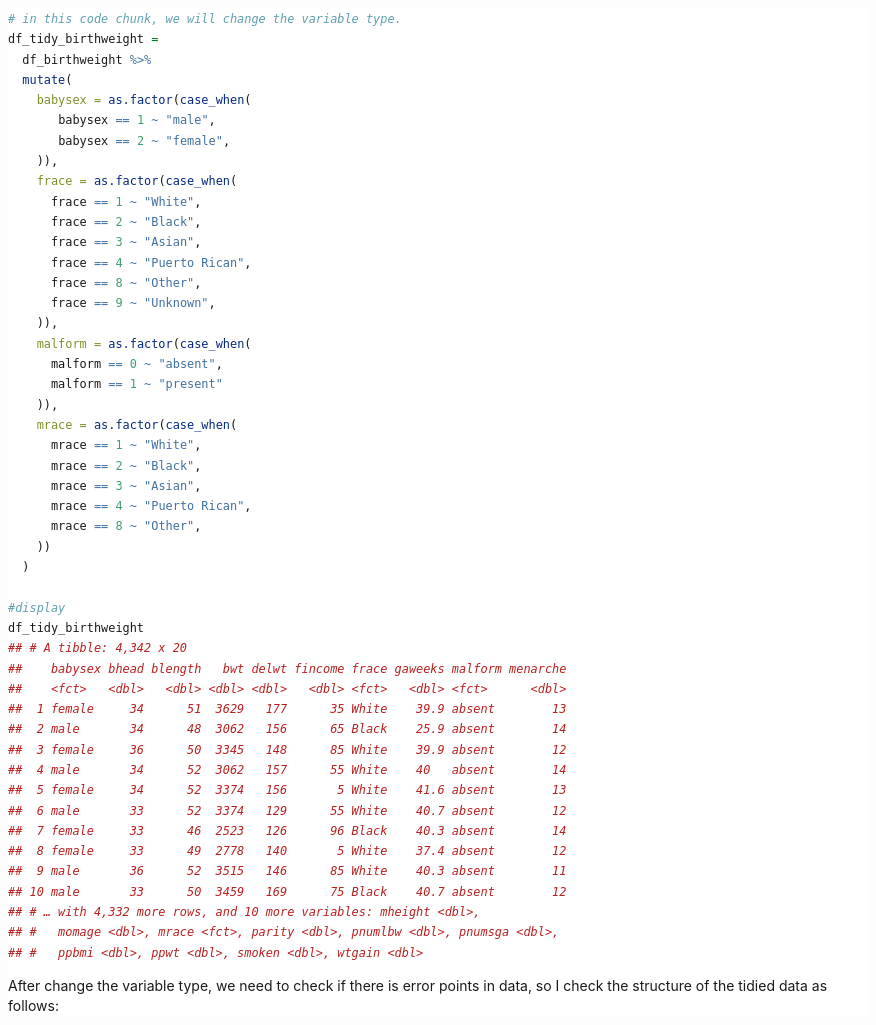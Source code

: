 

``` r
# in this code chunk, we will change the variable type.
df_tidy_birthweight =
  df_birthweight %>% 
  mutate(
    babysex = as.factor(case_when(
       babysex == 1 ~ "male",
       babysex == 2 ~ "female",
    )),
    frace = as.factor(case_when(
      frace == 1 ~ "White",
      frace == 2 ~ "Black",
      frace == 3 ~ "Asian",
      frace == 4 ~ "Puerto Rican",
      frace == 8 ~ "Other",
      frace == 9 ~ "Unknown",
    )),
    malform = as.factor(case_when(
      malform == 0 ~ "absent",
      malform == 1 ~ "present"
    )),
    mrace = as.factor(case_when(
      mrace == 1 ~ "White",
      mrace == 2 ~ "Black",
      mrace == 3 ~ "Asian",
      mrace == 4 ~ "Puerto Rican",
      mrace == 8 ~ "Other",
    ))
  )

#display
df_tidy_birthweight
## # A tibble: 4,342 x 20
##    babysex bhead blength   bwt delwt fincome frace gaweeks malform menarche
##    <fct>   <dbl>   <dbl> <dbl> <dbl>   <dbl> <fct>   <dbl> <fct>      <dbl>
##  1 female     34      51  3629   177      35 White    39.9 absent        13
##  2 male       34      48  3062   156      65 Black    25.9 absent        14
##  3 female     36      50  3345   148      85 White    39.9 absent        12
##  4 male       34      52  3062   157      55 White    40   absent        14
##  5 female     34      52  3374   156       5 White    41.6 absent        13
##  6 male       33      52  3374   129      55 White    40.7 absent        12
##  7 female     33      46  2523   126      96 Black    40.3 absent        14
##  8 female     33      49  2778   140       5 White    37.4 absent        12
##  9 male       36      52  3515   146      85 White    40.3 absent        11
## 10 male       33      50  3459   169      75 Black    40.7 absent        12
## # … with 4,332 more rows, and 10 more variables: mheight <dbl>,
## #   momage <dbl>, mrace <fct>, parity <dbl>, pnumlbw <dbl>, pnumsga <dbl>,
## #   ppbmi <dbl>, ppwt <dbl>, smoken <dbl>, wtgain <dbl>
```

After change the variable type, we need to check if there is error
points in data, so I check the structure of the tidied data as follows:
